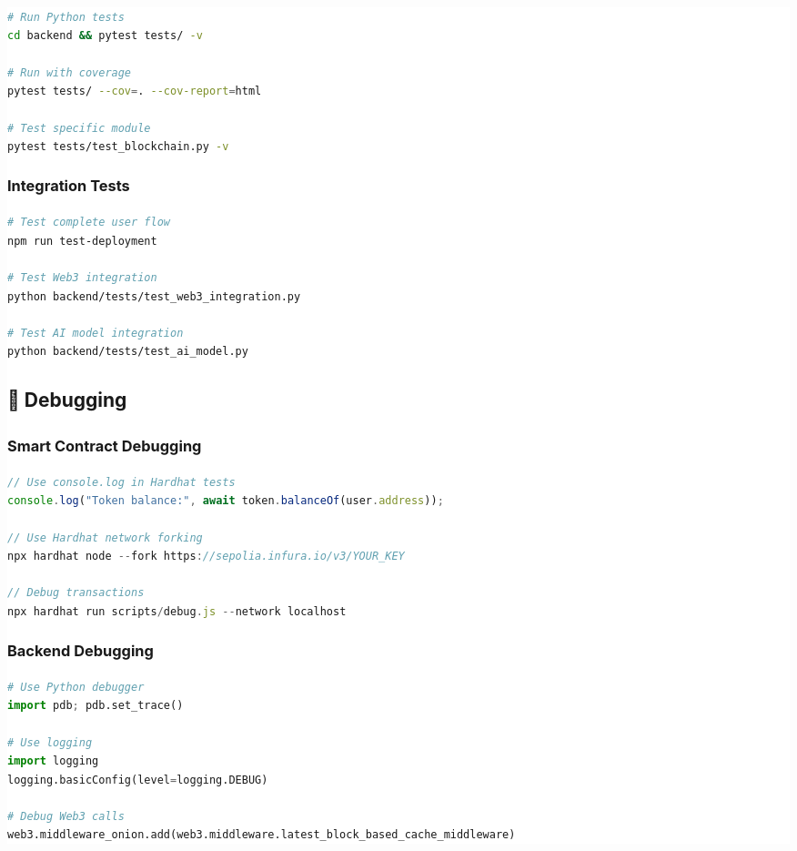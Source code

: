 ```bash
# Run Python tests
cd backend && pytest tests/ -v

# Run with coverage
pytest tests/ --cov=. --cov-report=html

# Test specific module
pytest tests/test_blockchain.py -v
```

### Integration Tests

```bash
# Test complete user flow
npm run test-deployment

# Test Web3 integration
python backend/tests/test_web3_integration.py

# Test AI model integration
python backend/tests/test_ai_model.py
```

## 🐛 Debugging

### Smart Contract Debugging

```javascript
// Use console.log in Hardhat tests
console.log("Token balance:", await token.balanceOf(user.address));

// Use Hardhat network forking
npx hardhat node --fork https://sepolia.infura.io/v3/YOUR_KEY

// Debug transactions
npx hardhat run scripts/debug.js --network localhost
```

### Backend Debugging

```python
# Use Python debugger
import pdb; pdb.set_trace()

# Use logging
import logging
logging.basicConfig(level=logging.DEBUG)

# Debug Web3 calls
web3.middleware_onion.add(web3.middleware.latest_block_based_cache_middleware)
```
